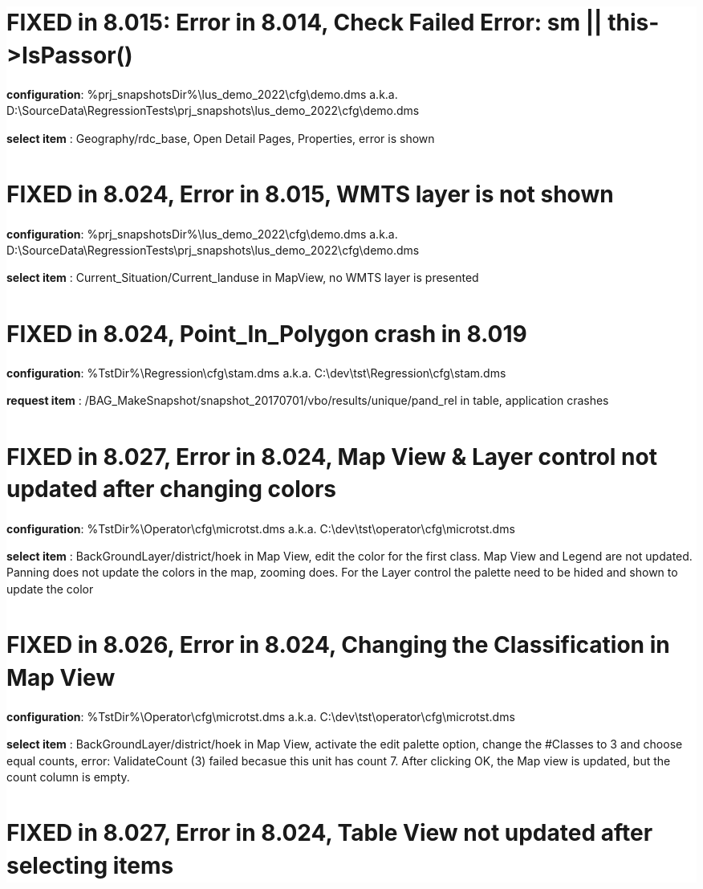 # FIXED in 8.015: Error in 8.014, Check Failed Error: sm \|\| this->IsPassor()

**configuration**: %prj_snapshotsDir%\\lus_demo_2022\\cfg\\demo.dms
a.k.a.
D:\\SourceData\\RegressionTests\\prj_snapshots\\lus_demo_2022\\cfg\\demo.dms

**select item** : Geography/rdc_base, Open Detail Pages, Properties,
error is shown

# FIXED in 8.024, Error in 8.015, WMTS layer is not shown

**configuration**: %prj_snapshotsDir%\\lus_demo_2022\\cfg\\demo.dms
a.k.a.
D:\\SourceData\\RegressionTests\\prj_snapshots\\lus_demo_2022\\cfg\\demo.dms

**select item** : Current_Situation/Current_landuse in MapView, no WMTS
layer is presented

# FIXED in 8.024, Point_In_Polygon crash in 8.019

**configuration**: %TstDir%\\Regression\\cfg\\stam.dms a.k.a.
C:\\dev\\tst\\Regression\\cfg\\stam.dms

**request item** :
/BAG_MakeSnapshot/snapshot_20170701/vbo/results/unique/pand_rel in
table, application crashes

# FIXED in 8.027, Error in 8.024, Map View & Layer control not updated after changing colors

**configuration**: %TstDir%\\Operator\\cfg\\microtst.dms a.k.a.
C:\\dev\\tst\\operator\\cfg\\microtst.dms

**select item** : BackGroundLayer/district/hoek in Map View, edit the color for the first class. Map View and Legend are not updated. Panning does not update the colors in the map, zooming does. For the Layer control the palette need to be hided and shown to update the color

# FIXED in 8.026, Error in 8.024, Changing the Classification in Map View

**configuration**: %TstDir%\\Operator\\cfg\\microtst.dms a.k.a. C:\\dev\\tst\\operator\\cfg\\microtst.dms

**select item** : BackGroundLayer/district/hoek in Map View, activate the edit palette option, change the #Classes to 3 and choose equal counts, error: ValidateCount (3) failed becasue this unit has count 7. After clicking OK, the Map view is updated, but the count column is empty.

# FIXED in 8.027, Error in 8.024, Table View not updated after selecting items
